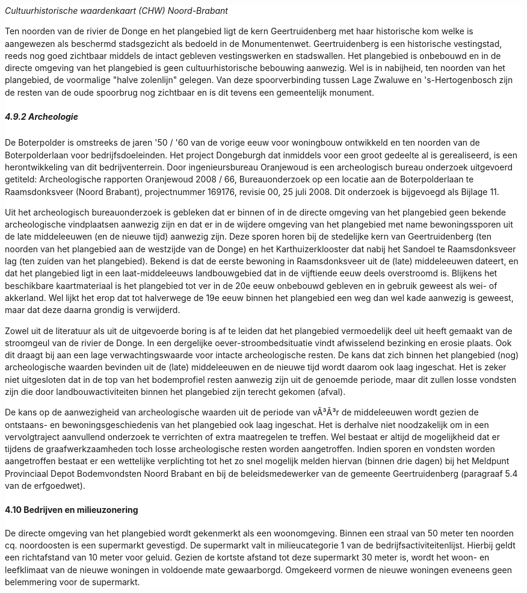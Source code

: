 *Cultuurhistorische waardenkaart (CHW) Noord\-Brabant*

Ten noorden van de rivier de Donge en het plangebied ligt de kern Geertruidenberg met haar historische kom welke is aangewezen als beschermd stadsgezicht als bedoeld in de Monumentenwet. Geertruidenberg is een historische vestingstad, reeds nog goed zichtbaar middels de intact gebleven vestingswerken en stadswallen. Het plangebied is onbebouwd en in de directe omgeving van het plangebied is geen cultuurhistorische bebouwing aanwezig. Wel is in nabijheid, ten noorden van het plangebied, de voormalige "halve zolenlijn" gelegen. Van deze spoorverbinding tussen Lage Zwaluwe en 's\-Hertogenbosch zijn de resten van de oude spoorbrug nog zichtbaar en is dit tevens een gemeentelijk monument.

##### 4\.9\.2 Archeologie

De Boterpolder is omstreeks de jaren '50 / '60 van de vorige eeuw voor woningbouw ontwikkeld en ten noorden van de Boterpolderlaan voor bedrijfsdoeleinden. Het project Dongeburgh dat inmiddels voor een groot gedeelte al is gerealiseerd, is een herontwikkeling van dit bedrijventerrein. Door ingenieursbureau Oranjewoud is een archeologisch bureau onderzoek uitgevoerd getiteld: Archeologische rapporten Oranjewoud 2008 / 66, Bureauonderzoek op een locatie aan de Boterpolderlaan te Raamsdonksveer (Noord Brabant), projectnummer 169176, revisie 00, 25 juli 2008\. Dit onderzoek is bijgevoegd als Bijlage 11.

Uit het archeologisch bureauonderzoek is gebleken dat er binnen of in de directe omgeving van het plangebied geen bekende archeologische vindplaatsen aanwezig zijn en dat er in de wijdere omgeving van het plangebied met name bewoningssporen uit de late middeleeuwen (en de nieuwe tijd) aanwezig zijn. Deze sporen horen bij de stedelijke kern van Geertruidenberg (ten noorden van het plangebied aan de westzijde van de Donge) en het Karthuizerklooster dat nabij het Sandoel te Raamsdonksveer lag (ten zuiden van het plangebied). Bekend is dat de eerste bewoning in Raamsdonksveer uit de (late) middeleeuwen dateert, en dat het plangebied ligt in een laat\-middeleeuws landbouwgebied dat in de vijftiende eeuw deels overstroomd is. Blijkens het beschikbare kaartmateriaal is het plangebied tot ver in de 20e eeuw onbebouwd gebleven en in gebruik geweest als wei\- of akkerland. Wel lijkt het erop dat tot halverwege de 19e eeuw binnen het plangebied een weg dan wel kade aanwezig is geweest, maar dat deze daarna grondig is verwijderd.

Zowel uit de literatuur als uit de uitgevoerde boring is af te leiden dat het plangebied vermoedelijk deel uit heeft gemaakt van de stroomgeul van de rivier de Donge. In een dergelijke oever\-stroombedsituatie vindt afwisselend bezinking en erosie plaats. Ook dit draagt bij aan een lage verwachtingswaarde voor intacte archeologische resten. De kans dat zich binnen het plangebied (nog) archeologische waarden bevinden uit de (late) middeleeuwen en de nieuwe tijd wordt daarom ook laag ingeschat. Het is zeker niet uitgesloten dat in de top van het bodemprofiel resten aanwezig zijn uit de genoemde periode, maar dit zullen losse vondsten zijn die door landbouwactiviteiten binnen het plangebied zijn terecht gekomen (afval).

De kans op de aanwezigheid van archeologische waarden uit de periode van vÃ³Ã³r de middeleeuwen wordt gezien de ontstaans\- en bewoningsgeschiedenis van het plangebied ook laag ingeschat. Het is derhalve niet noodzakelijk om in een vervolgtraject aanvullend onderzoek te verrichten of extra maatregelen te treffen. Wel bestaat er altijd de mogelijkheid dat er tijdens de graafwerkzaamheden toch losse archeologische resten worden aangetroffen. Indien sporen en vondsten worden aangetroffen bestaat er een wettelijke verplichting tot het zo snel mogelijk melden hiervan (binnen drie dagen) bij het Meldpunt Provinciaal Depot Bodemvondsten Noord Brabant en bij de beleidsmedewerker van de gemeente Geertruidenberg (paragraaf 5\.4 van de erfgoedwet).

#### 4\.10 Bedrijven en milieuzonering

De directe omgeving van het plangebied wordt gekenmerkt als een woonomgeving. Binnen een straal van 50 meter ten noorden cq. noordoosten is een supermarkt gevestigd. De supermarkt valt in milieucategorie 1 van de bedrijfsactiviteitenlijst. Hierbij geldt een richtafstand van 10 meter voor geluid. Gezien de kortste afstand tot deze supermarkt 30 meter is, wordt het woon\- en leefklimaat van de nieuwe woningen in voldoende mate gewaarborgd. Omgekeerd vormen de nieuwe woningen eveneens geen belemmering voor de supermarkt.
